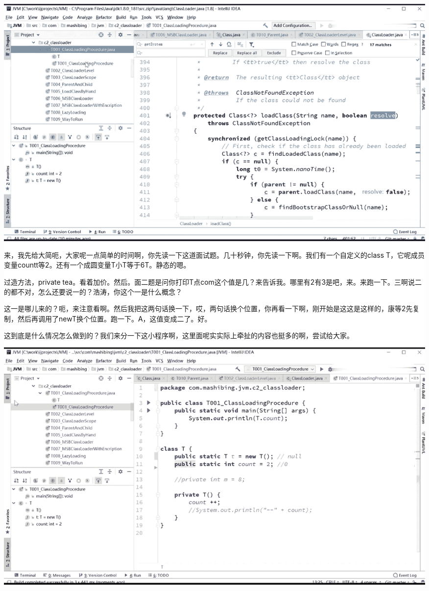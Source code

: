 ![](img/86b398f72d5d80cf216cfcd381f4af33_12.png)

来，我先给大简呃，大家呢一点简单的时间啊，你先读一下这道面试题。几十秒钟，你先读一下啊。我们有一个自定义的class T，它呢成员变量countt等2。还有一个成圆变量T小T等于6T。静态的嗯。

过造方法，private tea。看着加价。然后。面二题是问你打印T点com这个值是几？来告诉我。哪里有2有3是吧，来。来跑一下。三啊说二的都不对，怎么还要说一的？浩涛，你这个一是什么概念？

这一是哪儿来的？呃，来注意看啊。然后我把这两句话换一下，哎，两句话换个位置，你再看一下啊，刚开始是这这是这样的，康等2先复制，然后再调用了newT换个位置。跑一下。A，这值变成二了。好。

这到底是什么情况怎么做到的？我们来分一下这小程序啊，这里面呢实实际上牵扯的内容也挺多的啊，尝试给大家。



![](img/86b398f72d5d80cf216cfcd381f4af33_14.png)
